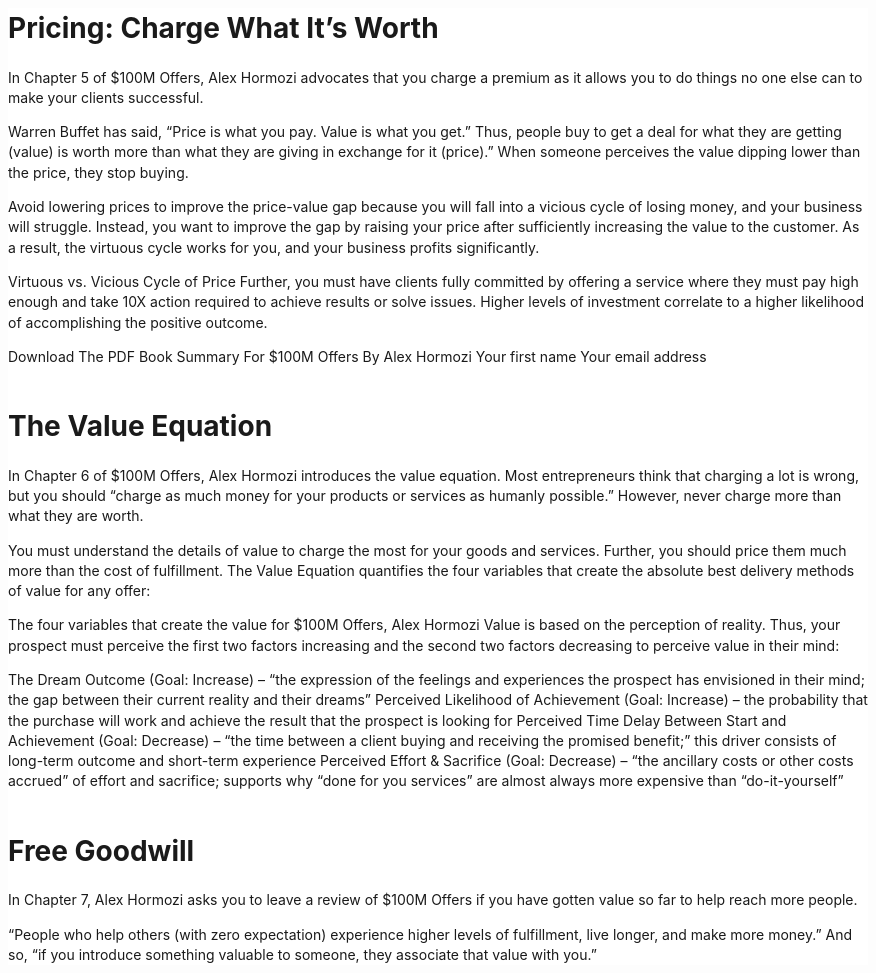 # Pricing: Charge What It’s Worth
In Chapter 5 of $100M Offers, Alex Hormozi advocates that you charge a premium as it allows you to do things no one else can to make your clients successful.

Warren Buffet has said, “Price is what you pay. Value is what you get.” Thus, people buy to get a deal for what they are getting (value) is worth more than what they are giving in exchange for it (price).” When someone perceives the value dipping lower than the price, they stop buying.

Avoid lowering prices to improve the price-value gap because you will fall into a vicious cycle of losing money, and your business will struggle. Instead, you want to improve the gap by raising your price after sufficiently increasing the value to the customer. As a result, the virtuous cycle works for you, and your business profits significantly.

Virtuous vs. Vicious Cycle of Price
Further, you must have clients fully committed by offering a service where they must pay high enough and take 10X action required to achieve results or solve issues. Higher levels of investment correlate to a higher likelihood of accomplishing the positive outcome.

Download The PDF Book Summary For $100M Offers By Alex Hormozi
Your first name
Your email address

# The Value Equation
In Chapter 6 of $100M Offers, Alex Hormozi introduces the value equation. Most entrepreneurs think that charging a lot is wrong, but you should “charge as much money for your products or services as humanly possible.” However, never charge more than what they are worth.

You must understand the details of value to charge the most for your goods and services. Further, you should price them much more than the cost of fulfillment. The Value Equation quantifies the four variables that create the absolute best delivery methods of value for any offer:

The four variables that create the value for $100M Offers, Alex Hormozi
Value is based on the perception of reality. Thus, your prospect must perceive the first two factors increasing and the second two factors decreasing to perceive value in their mind:

The Dream Outcome (Goal: Increase) – “the expression of the feelings and experiences the prospect has envisioned in their mind; the gap between their current reality and their dreams”
Perceived Likelihood of Achievement (Goal: Increase) – the probability that the purchase will work and achieve the result that the prospect is looking for
Perceived Time Delay Between Start and Achievement (Goal: Decrease) – “the time between a client buying and receiving the promised benefit;” this driver consists of long-term outcome and short-term experience
Perceived Effort & Sacrifice (Goal: Decrease) – “the ancillary costs or other costs accrued” of effort and sacrifice; supports why “done for you services” are almost always more expensive than “do-it-yourself”

# Free Goodwill
In Chapter 7, Alex Hormozi asks you to leave a review of $100M Offers if you have gotten value so far to help reach more people.

“People who help others (with zero expectation) experience higher levels of fulfillment, live longer, and make more money.” And so, “if you introduce something valuable to someone, they associate that value with you.”
